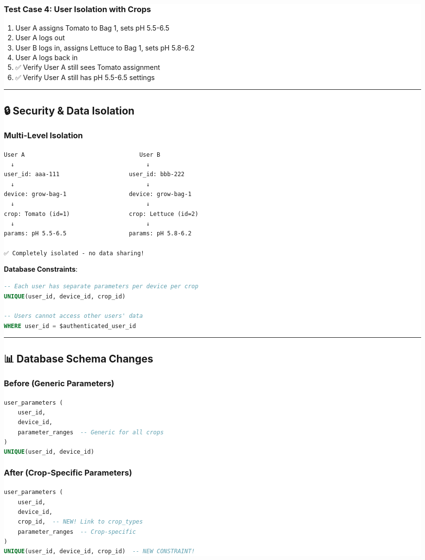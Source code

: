 ### **Test Case 4: User Isolation with Crops**
1. User A assigns Tomato to Bag 1, sets pH 5.5-6.5
2. User A logs out
3. User B logs in, assigns Lettuce to Bag 1, sets pH 5.8-6.2
4. User A logs back in
5. ✅ Verify User A still sees Tomato assignment
6. ✅ Verify User A still has pH 5.5-6.5 settings

---

## 🔒 Security & Data Isolation

### **Multi-Level Isolation**
```
User A                                 User B
  ↓                                      ↓
user_id: aaa-111                    user_id: bbb-222
  ↓                                      ↓
device: grow-bag-1                  device: grow-bag-1
  ↓                                      ↓
crop: Tomato (id=1)                 crop: Lettuce (id=2)
  ↓                                      ↓
params: pH 5.5-6.5                  params: pH 5.8-6.2

✅ Completely isolated - no data sharing!
```

**Database Constraints**:
```sql
-- Each user has separate parameters per device per crop
UNIQUE(user_id, device_id, crop_id)

-- Users cannot access other users' data
WHERE user_id = $authenticated_user_id
```

---

## 📊 Database Schema Changes

### **Before (Generic Parameters)**
```sql
user_parameters (
    user_id,
    device_id,
    parameter_ranges  -- Generic for all crops
)
UNIQUE(user_id, device_id)
```

### **After (Crop-Specific Parameters)**
```sql
user_parameters (
    user_id,
    device_id,
    crop_id,  -- NEW! Link to crop_types
    parameter_ranges  -- Crop-specific
)
UNIQUE(user_id, device_id, crop_id)  -- NEW CONSTRAINT!
```

